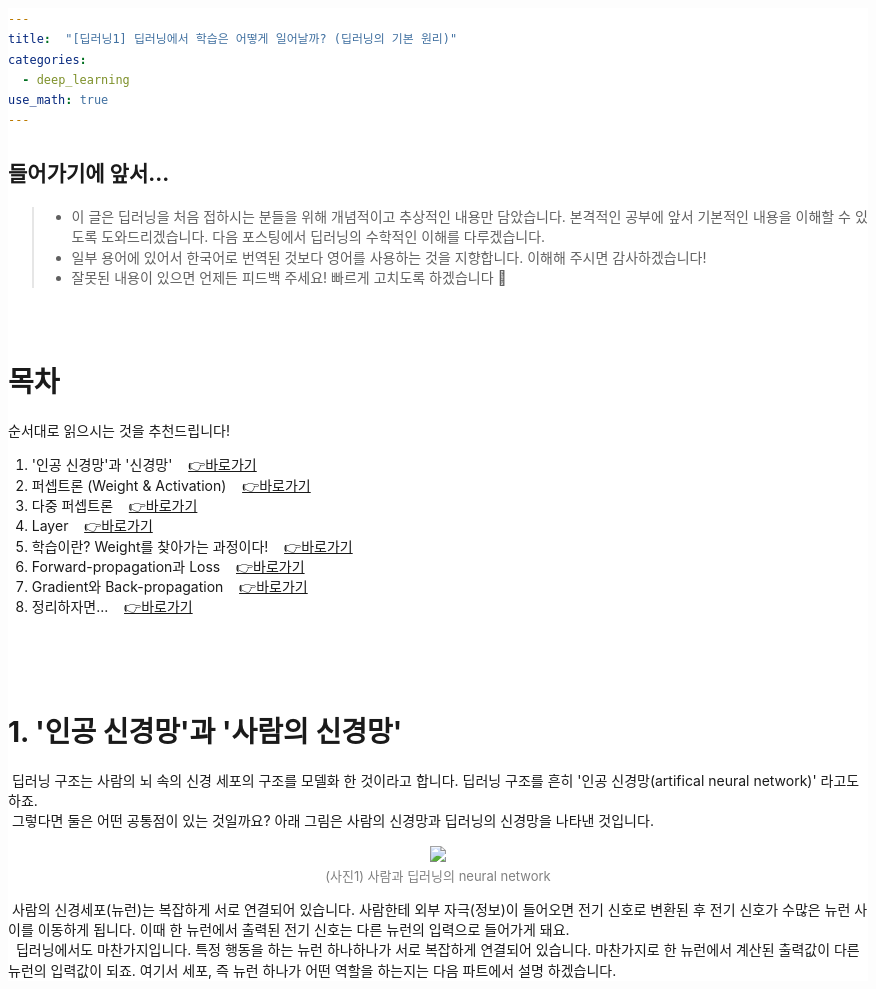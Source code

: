 ```yaml
---
title:  "[딥러닝1] 딥러닝에서 학습은 어떻게 일어날까? (딥러닝의 기본 원리)"
categories:
  - deep_learning
use_math: true
---
```


## 들어가기에 앞서...

> - 이 글은 딥러닝을 처음 접하시는 분들을 위해 개념적이고 추상적인 내용만 담았습니다. 본격적인 공부에 앞서 기본적인 내용을 이해할 수 있도록 도와드리겠습니다. 다음 포스팅에서 딥러닝의 수학적인 이해를 다루겠습니다.
> - 일부 용어에 있어서 한국어로 번역된 것보다 영어를 사용하는 것을 지향합니다. 이해해 주시면 감사하겠습니다!
> - 잘못된 내용이 있으면 언제든 피드백 주세요! 빠르게 고치도록 하겠습니다 🥰

<br>

# 목차

순서대로 읽으시는 것을 추천드립니다!
1. '인공 신경망'과 '신경망' &#160;&#160; [👉바로가기](#1-인공-신경망과-사람의-신경망)
2. 퍼셉트론 (Weight & Activation)  &#160;&#160; [👉바로가기](#2-퍼셉트론-weight--activation)
3. 다중 퍼셉트론  &#160;&#160; [👉바로가기](#3-다중-퍼셉트론)
4. Layer  &#160;&#160; [👉바로가기](#4-unit과-layer)
5. 학습이란? Weight를 찾아가는 과정이다! &#160;&#160; [👉바로가기](#5-학습이란-weight를-조정해-가는-과정이다)
6. Forward-propagation과 Loss &#160;&#160; [👉바로가기](#6-forward-propagation과-loss)
7. Gradient와 Back-propagation &#160;&#160; [👉바로가기](#7-gradient와-back-propagation)
8. 정리하자면... &#160;&#160; [👉바로가기](#8-정리하자면)


<br><br>

# 1. '인공 신경망'과 '사람의 신경망'

&#160;딥러닝 구조는 사람의 뇌 속의 신경 세포의 구조를 모델화 한 것이라고 합니다. 딥러닝 구조를 흔히 '인공 신경망(artifical neural network)' 라고도 하죠. <br>
&#160;그렇다면 둘은 어떤 공통점이 있는 것일까요? 아래 그림은 사람의 신경망과 딥러닝의 신경망을 나타낸 것입니다.


<figure style="display:block; text-align:center;">
  <img src="/assets/images/deep1/Picture1.png"
        style=""> 
  <figcaption style="text-align:center; font-size:13px; color:#808080">
    (사진1) 사람과 딥러닝의 neural network 
  </figcaption>
</figure>

&#160;사람의 신경세포(뉴런)는 복잡하게 서로 연결되어 있습니다. 사람한테 외부 자극(정보)이 들어오면 전기 신호로 변환된 후 전기 신호가 수많은 뉴런 사이를 이동하게 됩니다. 이때 한 뉴런에서 출력된 전기 신호는 다른 뉴런의 입력으로 들어가게 돼요. <br>
&#160; 딥러닝에서도 마찬가지입니다. 특정 행동을 하는 뉴런 하나하나가 서로 복잡하게 연결되어 있습니다. 마찬가지로 한 뉴런에서 계산된 출력값이 다른 뉴런의 입력값이 되죠. 여기서 세포, 즉 뉴런 하나가 어떤 역할을 하는지는 다음 파트에서 설명 하겠습니다.
